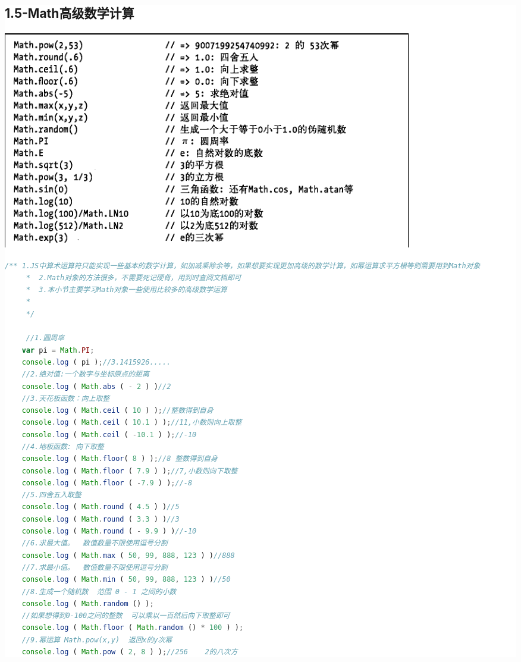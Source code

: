 

## 1.5-Math高级数学计算

![1564041416709](day01.assets/1564041416709.png)

```javascript
/** 1.JS中算术运算符只能实现一些基本的数学计算，如加减乘除余等，如果想要实现更加高级的数学计算，如幂运算求平方根等则需要用到Math对象
     *  2.Math对象的方法很多，不需要死记硬背，用到时查阅文档即可
     *  3.本小节主要学习Math对象一些使用比较多的高级数学运算
     *
     */

     //1.圆周率
    var pi = Math.PI;
    console.log ( pi );//3.1415926.....
    //2.绝对值:一个数字与坐标原点的距离
    console.log ( Math.abs ( - 2 ) )//2
    //3.天花板函数：向上取整
    console.log ( Math.ceil ( 10 ) );//整数得到自身
    console.log ( Math.ceil ( 10.1 ) );//11,小数则向上取整
    console.log ( Math.ceil ( -10.1 ) );//-10
    //4.地板函数: 向下取整
    console.log ( Math.floor( 8 ) );//8 整数得到自身
    console.log ( Math.floor ( 7.9 ) );//7,小数则向下取整
    console.log ( Math.floor ( -7.9 ) );//-8
    //5.四舍五入取整
    console.log ( Math.round ( 4.5 ) )//5
    console.log ( Math.round ( 3.3 ) )//3
    console.log ( Math.round ( - 9.9 ) )//-10
    //6.求最大值。  数值数量不限使用逗号分割
    console.log ( Math.max ( 50, 99, 888, 123 ) )//888
    //7.求最小值。  数值数量不限使用逗号分割
    console.log ( Math.min ( 50, 99, 888, 123 ) )//50
    //8.生成一个随机数  范围 0 - 1 之间的小数
    console.log ( Math.random () );
    //如果想得到0-100之间的整数  可以乘以一百然后向下取整即可
    console.log ( Math.floor ( Math.random () * 100 ) );
    //9.幂运算 Math.pow(x,y)  返回x的y次幂
    console.log ( Math.pow ( 2, 8 ) );//256    2的八次方
```
